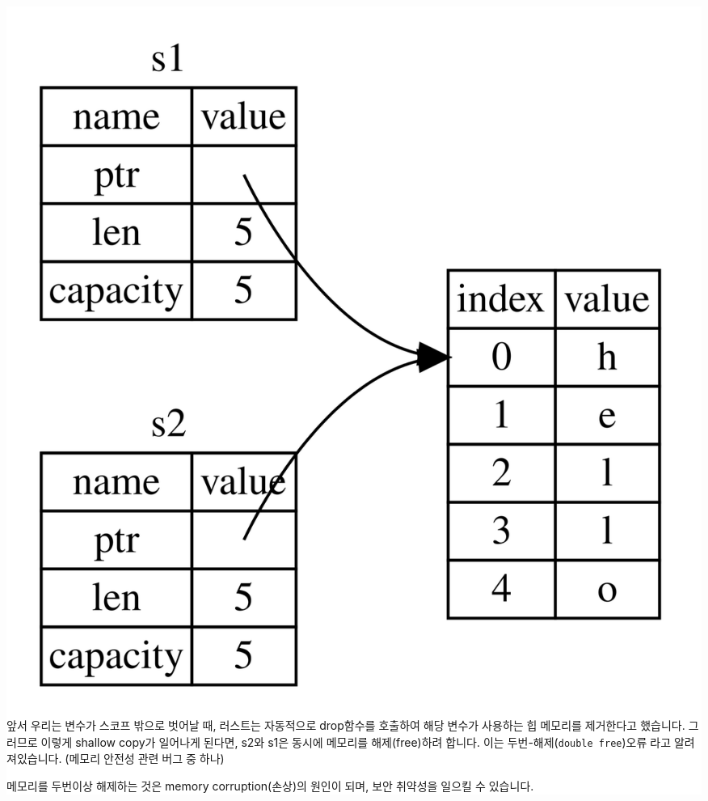 ![](/images/rust_mem2.svg)

</center>

앞서 우리는 변수가 스코프 밖으로 벗어날 때, 러스트는 자동적으로 drop함수를 호출하여 해당 변수가 사용하는 힙 메모리를 제거한다고 했습니다.
그러므로 이렇게 shallow copy가 일어나게 된다면, s2와 s1은 동시에 메모리를 해제(free)하려 합니다. 이는 두번-해제(`double free`)오류 라고 알려져있습니다. (메모리 안전성 관련 버그 중 하나)


메모리를 두번이상 해제하는 것은 memory corruption(손상)의 원인이 되며, 보안 취약성을 일으킬 수 있습니다.
